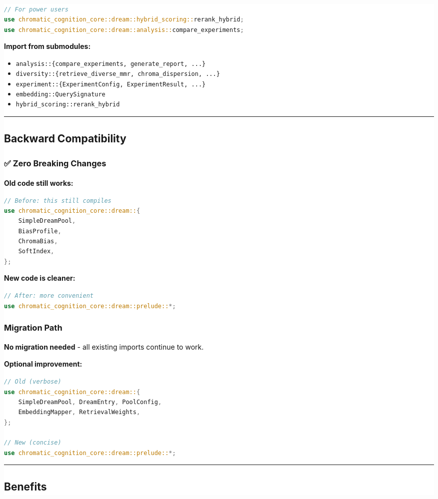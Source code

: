 ```rust
// For power users
use chromatic_cognition_core::dream::hybrid_scoring::rerank_hybrid;
use chromatic_cognition_core::dream::analysis::compare_experiments;
```

**Import from submodules:**
- `analysis::{compare_experiments, generate_report, ...}`
- `diversity::{retrieve_diverse_mmr, chroma_dispersion, ...}`
- `experiment::{ExperimentConfig, ExperimentResult, ...}`
- `embedding::QuerySignature`
- `hybrid_scoring::rerank_hybrid`

---

## Backward Compatibility

### ✅ Zero Breaking Changes

**Old code still works:**
```rust
// Before: this still compiles
use chromatic_cognition_core::dream::{
    SimpleDreamPool,
    BiasProfile,
    ChromaBias,
    SoftIndex,
};
```

**New code is cleaner:**
```rust
// After: more convenient
use chromatic_cognition_core::dream::prelude::*;
```

### Migration Path

**No migration needed** - all existing imports continue to work.

**Optional improvement:**
```rust
// Old (verbose)
use chromatic_cognition_core::dream::{
    SimpleDreamPool, DreamEntry, PoolConfig,
    EmbeddingMapper, RetrievalWeights,
};

// New (concise)
use chromatic_cognition_core::dream::prelude::*;
```

---

## Benefits
